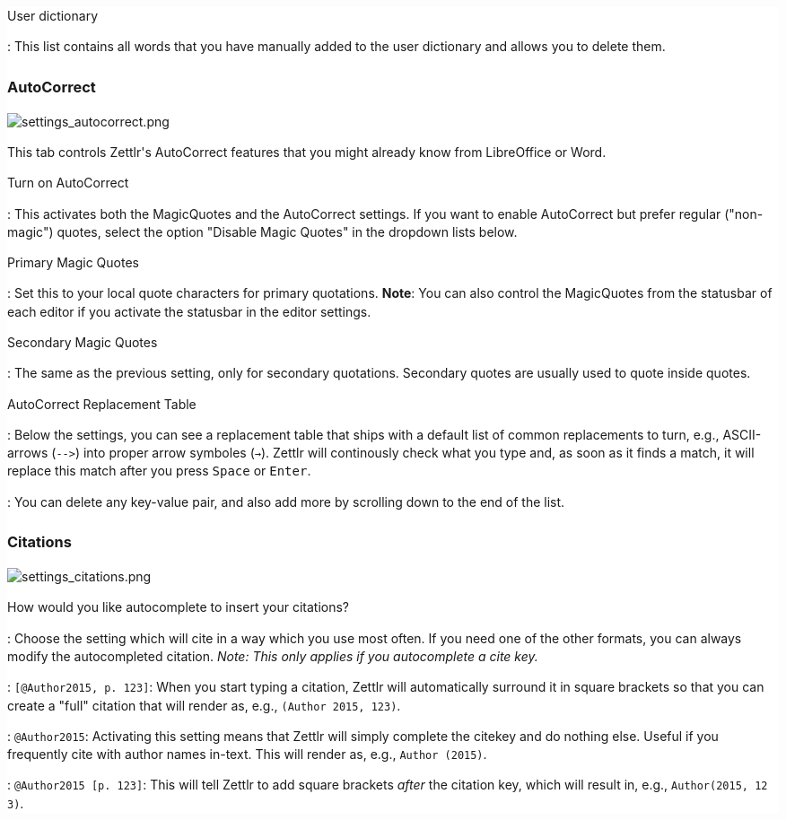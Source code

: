 User dictionary

: This list contains all words that you have manually added to the user dictionary and allows you to delete them.

### AutoCorrect

![settings_autocorrect.png](../img/settings_autocorrect.png)

This tab controls Zettlr's AutoCorrect features that you might already know from LibreOffice or Word.

Turn on AutoCorrect

: This activates both the MagicQuotes and the AutoCorrect settings. If you want to enable AutoCorrect but prefer regular ("non-magic") quotes, select the option "Disable Magic Quotes" in the dropdown lists below.

Primary Magic Quotes

: Set this to your local quote characters for primary quotations. **Note**: You can also control the MagicQuotes from the statusbar of each editor if you activate the statusbar in the editor settings.

Secondary Magic Quotes

: The same as the previous setting, only for secondary quotations. Secondary quotes are usually used to quote inside quotes.

AutoCorrect Replacement Table

: Below the settings, you can see a replacement table that ships with a default list of common replacements to turn, e.g., ASCII-arrows (`-->`) into proper arrow symboles (`→`). Zettlr will continously check what you type and, as soon as it finds a match, it will replace this match after you press <kbd>Space</kbd> or <kbd>Enter</kbd>.

: You can delete any key-value pair, and also add more by scrolling down to the end of the list.

### Citations

![settings_citations.png](../img/settings_citations.png)

How would you like autocomplete to insert your citations?

: Choose the setting which will cite in a way which you use most often. If you need one of the other formats, you can always modify the autocompleted citation. _Note: This only applies if you autocomplete a cite key._

: `[@Author2015, p. 123]`: When you start typing a citation, Zettlr will automatically surround it in square brackets so that you can create a "full" citation that will render as, e.g., `(Author 2015, 123)`.

: `@Author2015`: Activating this setting means that Zettlr will simply complete the citekey and do nothing else. Useful if you frequently cite with author names in-text. This will render as, e.g., `Author (2015)`.

: `@Author2015 [p. 123]`: This will tell Zettlr to add square brackets _after_ the citation key, which will result in, e.g., `Author(2015, 123)`.
